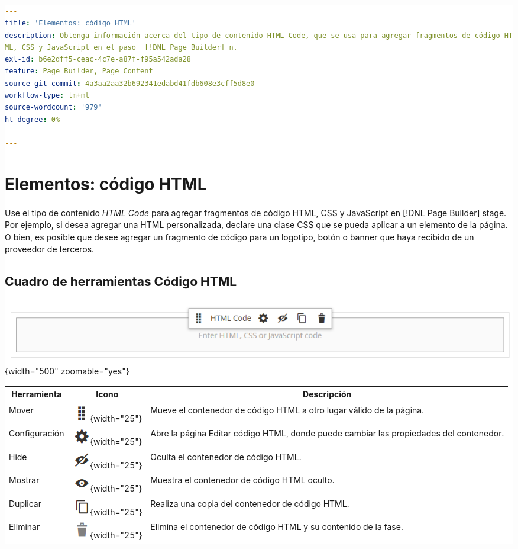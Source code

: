 ```yaml
---
title: 'Elementos: código HTML'
description: Obtenga información acerca del tipo de contenido HTML Code, que se usa para agregar fragmentos de código HTML, CSS y JavaScript en el paso  [!DNL Page Builder] n.
exl-id: b6e2dff5-ceac-4c7e-a87f-f95a542ada28
feature: Page Builder, Page Content
source-git-commit: 4a3aa2aa32b692341edabd41fdb608e3cff5d8e0
workflow-type: tm+mt
source-wordcount: '979'
ht-degree: 0%

---
```


# Elementos: código HTML

Use el tipo de contenido _HTML Code_ para agregar fragmentos de código HTML, CSS y JavaScript en [[!DNL Page Builder] stage](workspace.md#stage). Por ejemplo, si desea agregar una HTML personalizada, declare una clase CSS que se pueda aplicar a un elemento de la página. O bien, es posible que desee agregar un fragmento de código para un logotipo, botón o banner que haya recibido de un proveedor de terceros.

## Cuadro de herramientas Código HTML

![Cuadro de herramientas Código HTML](./assets/pb-elements-html-code-toolbox.png){width="500" zoomable="yes"}

| Herramienta | Icono | Descripción |
| --------- | ---------- | ----------------- |
| Mover | ![Icono de mover](./assets/pb-icon-move.png){width="25"} | Mueve el contenedor de código HTML a otro lugar válido de la página. |
| Configuración | ![Icono de configuración](./assets/pb-icon-settings.png){width="25"} | Abre la página Editar código HTML, donde puede cambiar las propiedades del contenedor. |
| Hide | ![Ocultar icono](./assets/pb-icon-hide.png){width="25"} | Oculta el contenedor de código HTML. |
| Mostrar | ![Mostrar icono](./assets/pb-icon-show.png){width="25"} | Muestra el contenedor de código HTML oculto. |
| Duplicar | ![Icono duplicado](./assets/pb-icon-duplicate.png){width="25"} | Realiza una copia del contenedor de código HTML. |
| Eliminar | ![Quitar icono](./assets/pb-icon-remove.png){width="25"} | Elimina el contenedor de código HTML y su contenido de la fase. |


[1]: https://fonts.google.com/